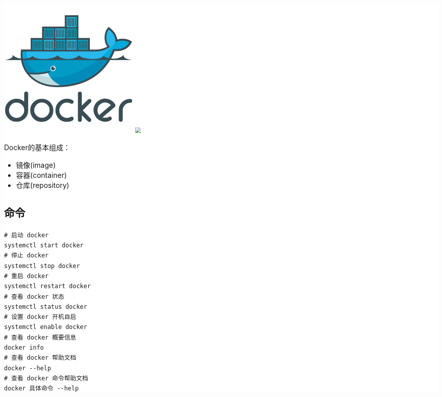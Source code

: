 <img src="img/logo/docker_logo.png" alt="docker_logo" style="zoom:50%;" />

<img src="https://note1145141919810.oss-cn-hangzhou.aliyuncs.com/docker-architecture.png" style="zoom: 67%;" >

Docker的基本组成：

* 镜像(image)
* 容器(container)
* 仓库(repository)

## 命令

```shell
# 启动 docker
systemctl start docker
# 停止 docker
systemctl stop docker
# 重启 docker
systemctl restart docker
# 查看 docker 状态
systemctl status docker
# 设置 docker 开机自启
systemctl enable docker
# 查看 docker 概要信息
docker info
# 查看 docker 帮助文档
docker --help
# 查看 docker 命令帮助文档
docker 具体命令 --help
```
